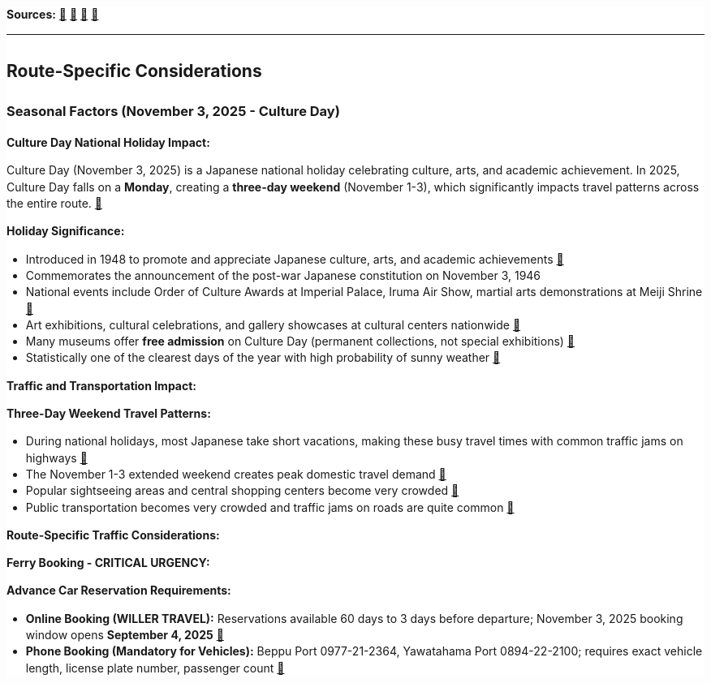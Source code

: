 **Sources:** [🔗](https://www.japan-guide.com/e/e3450.html) [🔗](https://www.itsukushimajinja.jp/en/) [🔗](https://whc.unesco.org/en/list/776/) [🔗](https://visithiroshima.net/things-to-do/attractions/itsukushima_shrine.html)

---

## Route-Specific Considerations

### Seasonal Factors (November 3, 2025 - Culture Day)

**Culture Day National Holiday Impact:**

Culture Day (November 3, 2025) is a Japanese national holiday celebrating culture, arts, and academic achievement. In 2025, Culture Day falls on a **Monday**, creating a **three-day weekend** (November 1-3), which significantly impacts travel patterns across the entire route. [🔗](https://www.nippon.com/en/japan-data/h02013/)

**Holiday Significance:**
- Introduced in 1948 to promote and appreciate Japanese culture, arts, and academic achievements [🔗](https://tokyotreat.com/blog/culture-day-a-fun-holiday-on-november-3rd)
- Commemorates the announcement of the post-war Japanese constitution on November 3, 1946
- National events include Order of Culture Awards at Imperial Palace, Iruma Air Show, martial arts demonstrations at Meiji Shrine [🔗](https://tokyoesque.com/culture-day-in-japan/)
- Art exhibitions, cultural celebrations, and gallery showcases at cultural centers nationwide [🔗](https://nationaltoday.com/culture-day-japan/)
- Many museums offer **free admission** on Culture Day (permanent collections, not special exhibitions) [🔗](https://matcha-jp.com/en/4439?page=2)
- Statistically one of the clearest days of the year with high probability of sunny weather [🔗](https://tokyotreat.com/blog/culture-day-a-fun-holiday-on-november-3rd)

**Traffic and Transportation Impact:**

**Three-Day Weekend Travel Patterns:**
- During national holidays, most Japanese take short vacations, making these busy travel times with common traffic jams on highways [🔗](https://matcha-jp.com/en/3662)
- The November 1-3 extended weekend creates peak domestic travel demand [🔗](https://www.nippon.com/en/japan-data/h02013/)
- Popular sightseeing areas and central shopping centers become very crowded [🔗](https://www.japanhighlights.com/japan/public-holiday)
- Public transportation becomes very crowded and traffic jams on roads are quite common [🔗](https://matcha-jp.com/en/3662)

**Route-Specific Traffic Considerations:**

**Ferry Booking - CRITICAL URGENCY:**

**Advance Car Reservation Requirements:**
- **Online Booking (WILLER TRAVEL):** Reservations available 60 days to 3 days before departure; November 3, 2025 booking window opens **September 4, 2025** [🔗](https://willer-travel.com/en/ferry/carrier/87.html)
- **Phone Booking (Mandatory for Vehicles):** Beppu Port 0977-21-2364, Yawatahama Port 0894-22-2100; requires exact vehicle length, license plate number, passenger count [🔗](https://www.uwajimaunyu.co.jp/english/)
